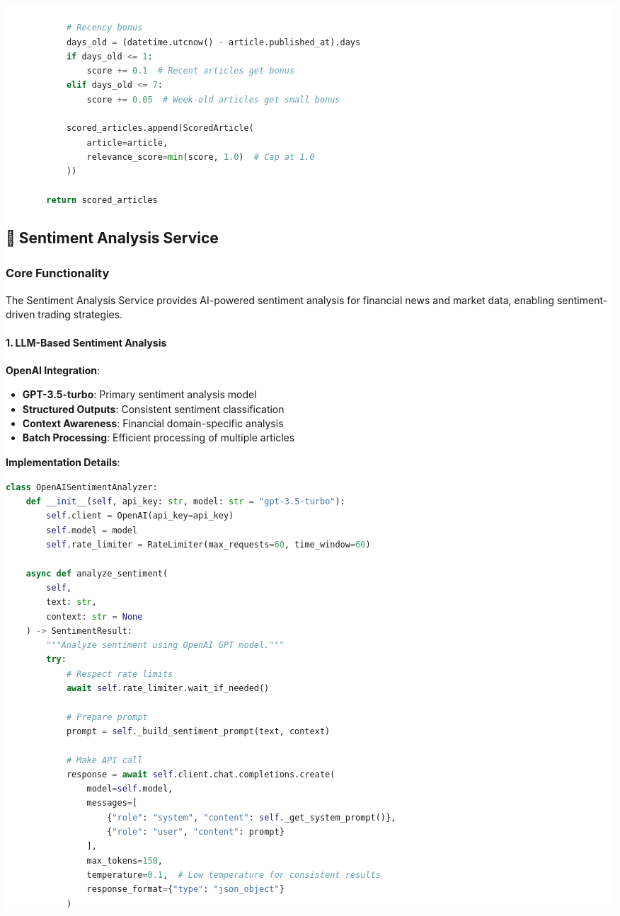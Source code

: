 ```python

            # Recency bonus
            days_old = (datetime.utcnow() - article.published_at).days
            if days_old <= 1:
                score += 0.1  # Recent articles get bonus
            elif days_old <= 7:
                score += 0.05  # Week-old articles get small bonus

            scored_articles.append(ScoredArticle(
                article=article,
                relevance_score=min(score, 1.0)  # Cap at 1.0
            ))

        return scored_articles
```

## 🧠 Sentiment Analysis Service

### **Core Functionality**

The Sentiment Analysis Service provides AI-powered sentiment analysis for financial news and market data, enabling sentiment-driven trading strategies.

#### **1. LLM-Based Sentiment Analysis**

**OpenAI Integration**:

- **GPT-3.5-turbo**: Primary sentiment analysis model
- **Structured Outputs**: Consistent sentiment classification
- **Context Awareness**: Financial domain-specific analysis
- **Batch Processing**: Efficient processing of multiple articles

**Implementation Details**:

```python
class OpenAISentimentAnalyzer:
    def __init__(self, api_key: str, model: str = "gpt-3.5-turbo"):
        self.client = OpenAI(api_key=api_key)
        self.model = model
        self.rate_limiter = RateLimiter(max_requests=60, time_window=60)

    async def analyze_sentiment(
        self,
        text: str,
        context: str = None
    ) -> SentimentResult:
        """Analyze sentiment using OpenAI GPT model."""
        try:
            # Respect rate limits
            await self.rate_limiter.wait_if_needed()

            # Prepare prompt
            prompt = self._build_sentiment_prompt(text, context)

            # Make API call
            response = await self.client.chat.completions.create(
                model=self.model,
                messages=[
                    {"role": "system", "content": self._get_system_prompt()},
                    {"role": "user", "content": prompt}
                ],
                max_tokens=150,
                temperature=0.1,  # Low temperature for consistent results
                response_format={"type": "json_object"}
            )
```